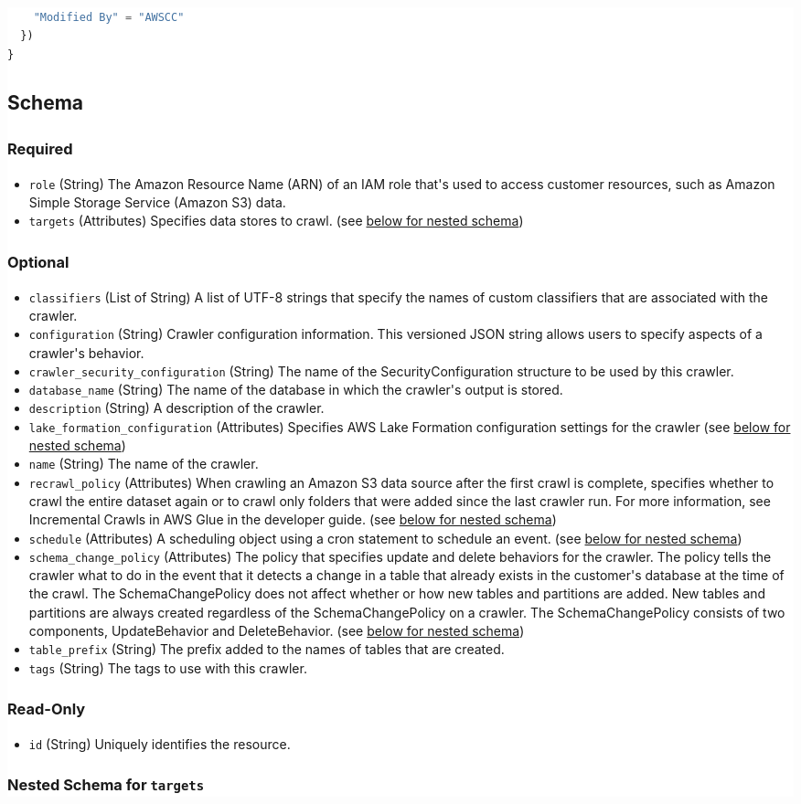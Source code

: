 ```terraform
    "Modified By" = "AWSCC"
  })
}
```


## Schema

### Required

- `role` (String) The Amazon Resource Name (ARN) of an IAM role that's used to access customer resources, such as Amazon Simple Storage Service (Amazon S3) data.
- `targets` (Attributes) Specifies data stores to crawl. (see [below for nested schema](#nestedatt--targets))

### Optional

- `classifiers` (List of String) A list of UTF-8 strings that specify the names of custom classifiers that are associated with the crawler.
- `configuration` (String) Crawler configuration information. This versioned JSON string allows users to specify aspects of a crawler's behavior.
- `crawler_security_configuration` (String) The name of the SecurityConfiguration structure to be used by this crawler.
- `database_name` (String) The name of the database in which the crawler's output is stored.
- `description` (String) A description of the crawler.
- `lake_formation_configuration` (Attributes) Specifies AWS Lake Formation configuration settings for the crawler (see [below for nested schema](#nestedatt--lake_formation_configuration))
- `name` (String) The name of the crawler.
- `recrawl_policy` (Attributes) When crawling an Amazon S3 data source after the first crawl is complete, specifies whether to crawl the entire dataset again or to crawl only folders that were added since the last crawler run. For more information, see Incremental Crawls in AWS Glue in the developer guide. (see [below for nested schema](#nestedatt--recrawl_policy))
- `schedule` (Attributes) A scheduling object using a cron statement to schedule an event. (see [below for nested schema](#nestedatt--schedule))
- `schema_change_policy` (Attributes) The policy that specifies update and delete behaviors for the crawler. The policy tells the crawler what to do in the event that it detects a change in a table that already exists in the customer's database at the time of the crawl. The SchemaChangePolicy does not affect whether or how new tables and partitions are added. New tables and partitions are always created regardless of the SchemaChangePolicy on a crawler. The SchemaChangePolicy consists of two components, UpdateBehavior and DeleteBehavior. (see [below for nested schema](#nestedatt--schema_change_policy))
- `table_prefix` (String) The prefix added to the names of tables that are created.
- `tags` (String) The tags to use with this crawler.

### Read-Only

- `id` (String) Uniquely identifies the resource.

<a id="nestedatt--targets"></a>
### Nested Schema for `targets`
